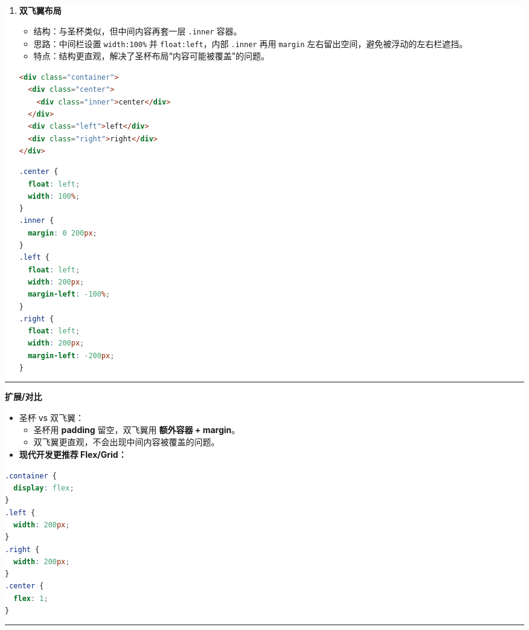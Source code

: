1. **双飞翼布局**

   - 结构：与圣杯类似，但中间内容再套一层 `.inner` 容器。
   - 思路：中间栏设置 `width:100%` 并 `float:left`，内部 `.inner` 再用 `margin` 左右留出空间，避免被浮动的左右栏遮挡。
   - 特点：结构更直观，解决了圣杯布局“内容可能被覆盖”的问题。

   ```html
   <div class="container">
     <div class="center">
       <div class="inner">center</div>
     </div>
     <div class="left">left</div>
     <div class="right">right</div>
   </div>
   ```

   ```css
   .center {
     float: left;
     width: 100%;
   }
   .inner {
     margin: 0 200px;
   }
   .left {
     float: left;
     width: 200px;
     margin-left: -100%;
   }
   .right {
     float: left;
     width: 200px;
     margin-left: -200px;
   }
   ```

---

**扩展/对比**

- 圣杯 vs 双飞翼：
  - 圣杯用 **padding** 留空，双飞翼用 **额外容器 + margin**。
  - 双飞翼更直观，不会出现中间内容被覆盖的问题。
- **现代开发更推荐 Flex/Grid：**

```css
.container {
  display: flex;
}
.left {
  width: 200px;
}
.right {
  width: 200px;
}
.center {
  flex: 1;
}
```

---